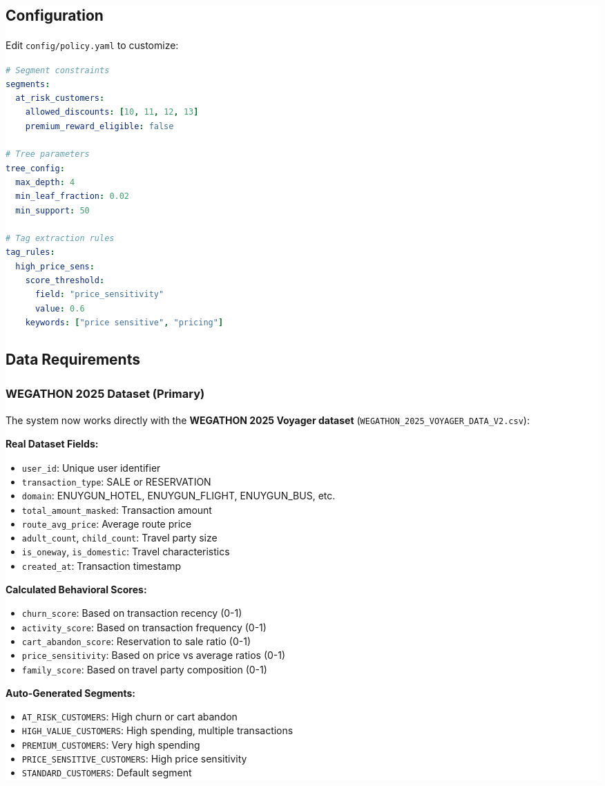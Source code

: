 ## Configuration

Edit `config/policy.yaml` to customize:

```yaml
# Segment constraints
segments:
  at_risk_customers:
    allowed_discounts: [10, 11, 12, 13]
    premium_reward_eligible: false

# Tree parameters
tree_config:
  max_depth: 4
  min_leaf_fraction: 0.02
  min_support: 50

# Tag extraction rules
tag_rules:
  high_price_sens:
    score_threshold:
      field: "price_sensitivity"
      value: 0.6
    keywords: ["price sensitive", "pricing"]
```

## Data Requirements

### WEGATHON 2025 Dataset (Primary)

The system now works directly with the **WEGATHON 2025 Voyager dataset** (`WEGATHON_2025_VOYAGER_DATA_V2.csv`):

**Real Dataset Fields:**
- `user_id`: Unique user identifier  
- `transaction_type`: SALE or RESERVATION
- `domain`: ENUYGUN_HOTEL, ENUYGUN_FLIGHT, ENUYGUN_BUS, etc.
- `total_amount_masked`: Transaction amount
- `route_avg_price`: Average route price
- `adult_count`, `child_count`: Travel party size
- `is_oneway`, `is_domestic`: Travel characteristics
- `created_at`: Transaction timestamp

**Calculated Behavioral Scores:**
- `churn_score`: Based on transaction recency (0-1)
- `activity_score`: Based on transaction frequency (0-1) 
- `cart_abandon_score`: Reservation to sale ratio (0-1)
- `price_sensitivity`: Based on price vs average ratios (0-1)
- `family_score`: Based on travel party composition (0-1)

**Auto-Generated Segments:**
- `AT_RISK_CUSTOMERS`: High churn or cart abandon
- `HIGH_VALUE_CUSTOMERS`: High spending, multiple transactions
- `PREMIUM_CUSTOMERS`: Very high spending
- `PRICE_SENSITIVE_CUSTOMERS`: High price sensitivity
- `STANDARD_CUSTOMERS`: Default segment
